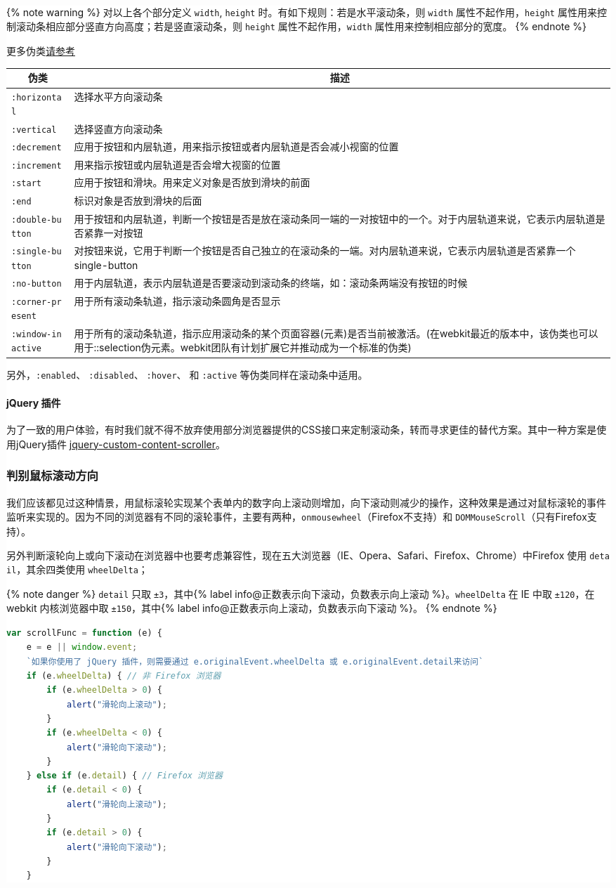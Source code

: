{% note warning %}
对以上各个部分定义 `width`, `height` 时。有如下规则：若是水平滚动条，则 `width` 属性不起作用，`height` 属性用来控制滚动条相应部分竖直方向高度；若是竖直滚动条，则 `height` 属性不起作用，`width` 属性用来控制相应部分的宽度。
{% endnote %}

更多伪类[请参考](https://webkit.org/blog/363/styling-scrollbars/)

| 伪类               | 描述                                                         |
| ------------------ | ------------------------------------------------------------ |
| `:horizontal`      | 选择水平方向滚动条                                           |
| `:vertical`        | 选择竖直方向滚动条                                           |
| `:decrement`       | 应用于按钮和内层轨道，用来指示按钮或者内层轨道是否会减小视窗的位置 |
| `:increment`       | 用来指示按钮或内层轨道是否会增大视窗的位置                   |
| `:start`           | 应用于按钮和滑块。用来定义对象是否放到滑块的前面             |
| `:end`             | 标识对象是否放到滑块的后面                                   |
| `:double-button`   | 用于按钮和内层轨道，判断一个按钮是否是放在滚动条同一端的一对按钮中的一个。对于内层轨道来说，它表示内层轨道是否紧靠一对按钮 |
| `:single-button`   | 对按钮来说，它用于判断一个按钮是否自己独立的在滚动条的一端。对内层轨道来说，它表示内层轨道是否紧靠一个single-button |
| `:no-button`       | 用于内层轨道，表示内层轨道是否要滚动到滚动条的终端，如：滚动条两端没有按钮的时候 |
| `:corner-present`  | 用于所有滚动条轨道，指示滚动条圆角是否显示                   |
| `:window-inactive` | 用于所有的滚动条轨道，指示应用滚动条的某个页面容器(元素)是否当前被激活。(在webkit最近的版本中，该伪类也可以用于::selection伪元素。webkit团队有计划扩展它并推动成为一个标准的伪类) |

另外，`:enabled`、 `:disabled`、 `:hover`、 和 `:active` 等伪类同样在滚动条中适用。

#### jQuery 插件

为了一致的用户体验，有时我们就不得不放弃使用部分浏览器提供的CSS接口来定制滚动条，转而寻求更佳的替代方案。其中一种方案是使用jQuery插件 [jquery-custom-content-scroller](http://manos.malihu.gr/jquery-custom-content-scroller/)。

### 判别鼠标滚动方向

我们应该都见过这种情景，用鼠标滚轮实现某个表单内的数字向上滚动则增加，向下滚动则减少的操作，这种效果是通过对鼠标滚轮的事件监听来实现的。因为不同的浏览器有不同的滚轮事件，主要有两种，`onmousewheel`（Firefox不支持）和 `DOMMouseScroll`（只有Firefox支持）。

另外判断滚轮向上或向下滚动在浏览器中也要考虑兼容性，现在五大浏览器（IE、Opera、Safari、Firefox、Chrome）中Firefox 使用 `detail`，其余四类使用 `wheelDelta`；

{% note danger %}
`detail` 只取 `±3`，其中{% label info@正数表示向下滚动，负数表示向上滚动 %}。`wheelDelta` 在 IE 中取 `±120`，在 webkit 内核浏览器中取 `±150`，其中{% label info@正数表示向上滚动，负数表示向下滚动 %}。
{% endnote %}

```javascript
var scrollFunc = function (e) {
    e = e || window.event;
    `如果你使用了 jQuery 插件，则需要通过 e.originalEvent.wheelDelta 或 e.originalEvent.detail来访问`
    if (e.wheelDelta) { // 非 Firefox 浏览器
        if (e.wheelDelta > 0) {
            alert("滑轮向上滚动");
        }
        if (e.wheelDelta < 0) {
            alert("滑轮向下滚动");
        }
    } else if (e.detail) { // Firefox 浏览器
        if (e.detail < 0) {
            alert("滑轮向上滚动");
        }
        if (e.detail > 0) {
            alert("滑轮向下滚动");
        }
    }
```